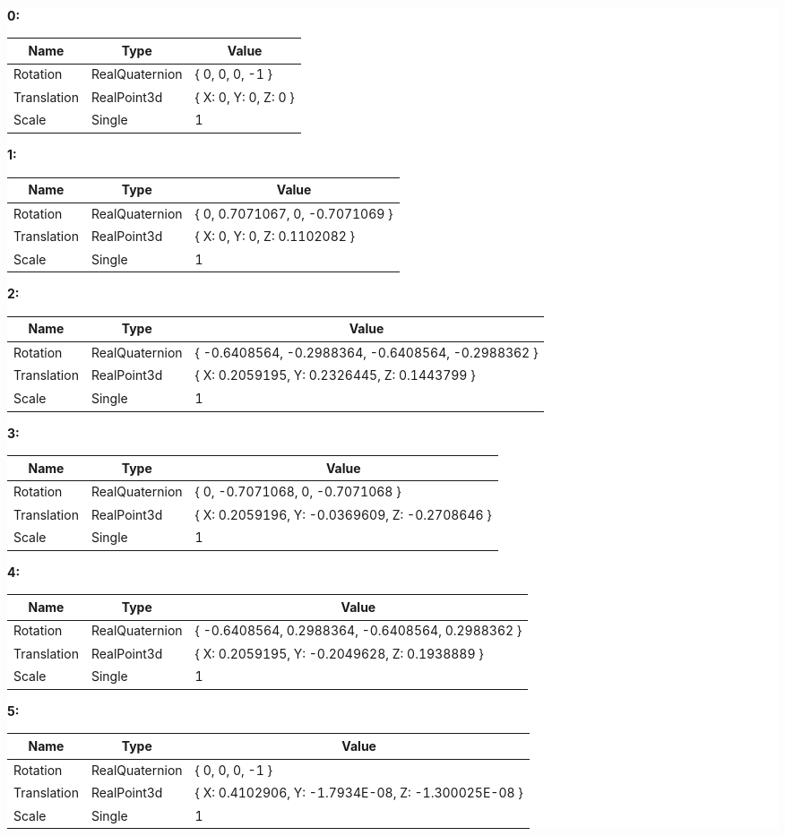 **0:**

Name	| Type	| Value
---	|---	|---	|
Rotation	|RealQuaternion	|{ 0, 0, 0, -1 }
Translation	|RealPoint3d	|{ X: 0, Y: 0, Z: 0 }
Scale	|Single	|1


**1:**

Name	| Type	| Value
---	|---	|---	|
Rotation	|RealQuaternion	|{ 0, 0.7071067, 0, -0.7071069 }
Translation	|RealPoint3d	|{ X: 0, Y: 0, Z: 0.1102082 }
Scale	|Single	|1


**2:**

Name	| Type	| Value
---	|---	|---	|
Rotation	|RealQuaternion	|{ -0.6408564, -0.2988364, -0.6408564, -0.2988362 }
Translation	|RealPoint3d	|{ X: 0.2059195, Y: 0.2326445, Z: 0.1443799 }
Scale	|Single	|1


**3:**

Name	| Type	| Value
---	|---	|---	|
Rotation	|RealQuaternion	|{ 0, -0.7071068, 0, -0.7071068 }
Translation	|RealPoint3d	|{ X: 0.2059196, Y: -0.0369609, Z: -0.2708646 }
Scale	|Single	|1


**4:**

Name	| Type	| Value
---	|---	|---	|
Rotation	|RealQuaternion	|{ -0.6408564, 0.2988364, -0.6408564, 0.2988362 }
Translation	|RealPoint3d	|{ X: 0.2059195, Y: -0.2049628, Z: 0.1938889 }
Scale	|Single	|1


**5:**

Name	| Type	| Value
---	|---	|---	|
Rotation	|RealQuaternion	|{ 0, 0, 0, -1 }
Translation	|RealPoint3d	|{ X: 0.4102906, Y: -1.7934E-08, Z: -1.300025E-08 }
Scale	|Single	|1


